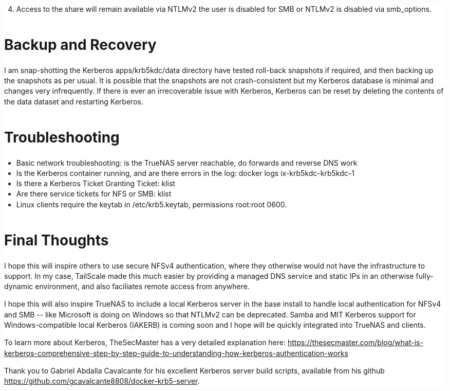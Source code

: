 4. Access to the share will remain available via NTLMv2 the user is disabled for SMB or NTLMv2 is disabled via smb_options.

Backup and Recovery
===================
I am snap-shotting the Kerberos apps/krb5kdc/data directory have tested roll-back snapshots if required, and then backing up the snapshots as per usual. It is possible that the snapshots are not crash-consistent but my Kerberos database is minimal and changes very infrequently. If there is ever an irrecoverable issue with Kerberos, Kerberos can be reset by deleting the contents of the data dataset and restarting Kerberos.

Troubleshooting
===============
* Basic network troubleshooting: is the TrueNAS server reachable, do forwards and reverse DNS work
* Is the Kerberos container running, and are there errors in the log: docker logs ix-krb5kdc-krb5kdc-1
* Is there a Kerberos Ticket Granting Ticket: klist
* Are there service tickets for NFS or SMB: klist
* Linux clients require the keytab in /etc/krb5.keytab, permissions root:root 0600.

Final Thoughts
==============
I hope this will inspire others to use secure NFSv4 authentication, where they otherwise would not have the infrastructure to support. In my case, TailScale made this much easier by providing a managed DNS service and static IPs in an otherwise fully-dynamic environment, and also faciliates remote access from anywhere.

I hope this will also inspire TrueNAS to include a local Kerberos server in the base install to handle local authentication for NFSv4 and SMB -- like Microsoft is doing on Windows so that NTLMv2 can be deprecated. Samba and MIT Kerberos support for Windows-compatible local Kerberos (IAKERB) is coming soon and I hope will be quickly integrated into TrueNAS and clients.

To learn more about Kerberos, TheSecMaster has a very detailed explanation here: https://thesecmaster.com/blog/what-is-kerberos-comprehensive-step-by-step-guide-to-understanding-how-kerberos-authentication-works

Thank you to Gabriel Abdalla Cavalcante for his excellent Kerberos server build scripts, available from his github https://github.com/gcavalcante8808/docker-krb5-server.
